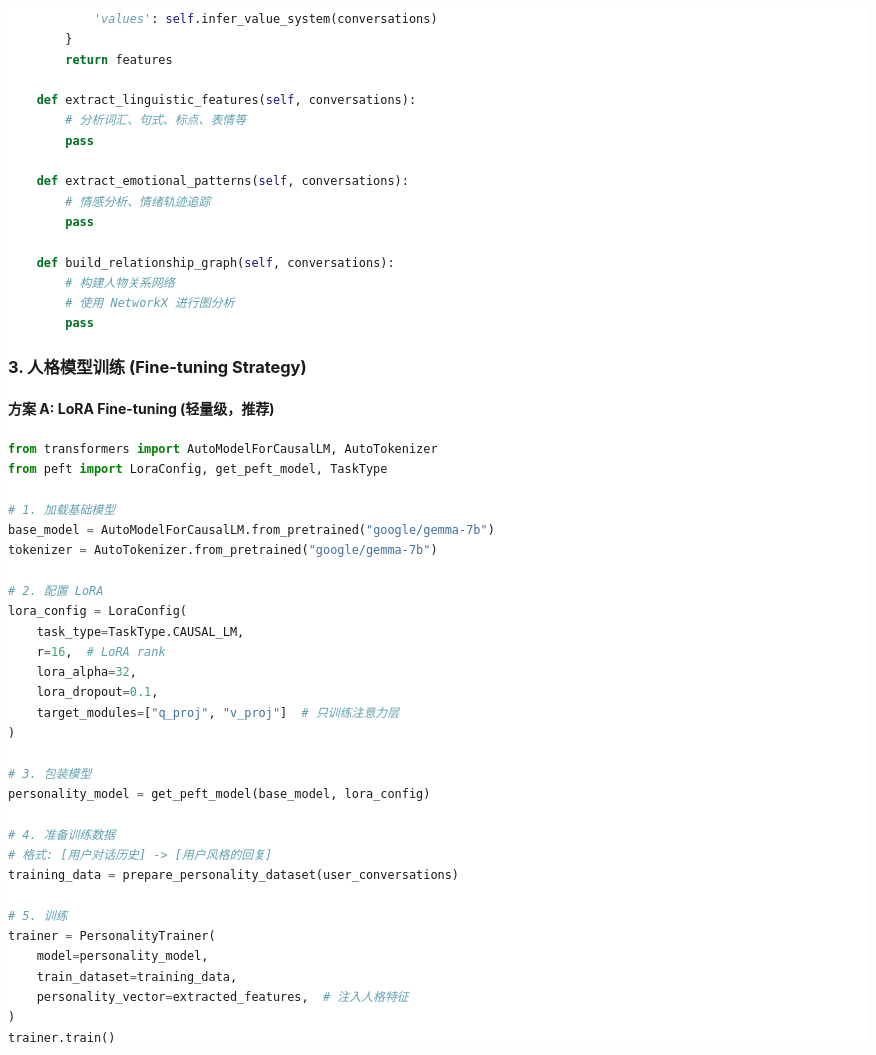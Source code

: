 ```python
            'values': self.infer_value_system(conversations)
        }
        return features
    
    def extract_linguistic_features(self, conversations):
        # 分析词汇、句式、标点、表情等
        pass
    
    def extract_emotional_patterns(self, conversations):
        # 情感分析、情绪轨迹追踪
        pass
    
    def build_relationship_graph(self, conversations):
        # 构建人物关系网络
        # 使用 NetworkX 进行图分析
        pass
```

### 3. 人格模型训练 (Fine-tuning Strategy)

#### 方案 A: LoRA Fine-tuning (轻量级，推荐)

```python
from transformers import AutoModelForCausalLM, AutoTokenizer
from peft import LoraConfig, get_peft_model, TaskType

# 1. 加载基础模型
base_model = AutoModelForCausalLM.from_pretrained("google/gemma-7b")
tokenizer = AutoTokenizer.from_pretrained("google/gemma-7b")

# 2. 配置 LoRA
lora_config = LoraConfig(
    task_type=TaskType.CAUSAL_LM,
    r=16,  # LoRA rank
    lora_alpha=32,
    lora_dropout=0.1,
    target_modules=["q_proj", "v_proj"]  # 只训练注意力层
)

# 3. 包装模型
personality_model = get_peft_model(base_model, lora_config)

# 4. 准备训练数据
# 格式: [用户对话历史] -> [用户风格的回复]
training_data = prepare_personality_dataset(user_conversations)

# 5. 训练
trainer = PersonalityTrainer(
    model=personality_model,
    train_dataset=training_data,
    personality_vector=extracted_features,  # 注入人格特征
)
trainer.train()
```
